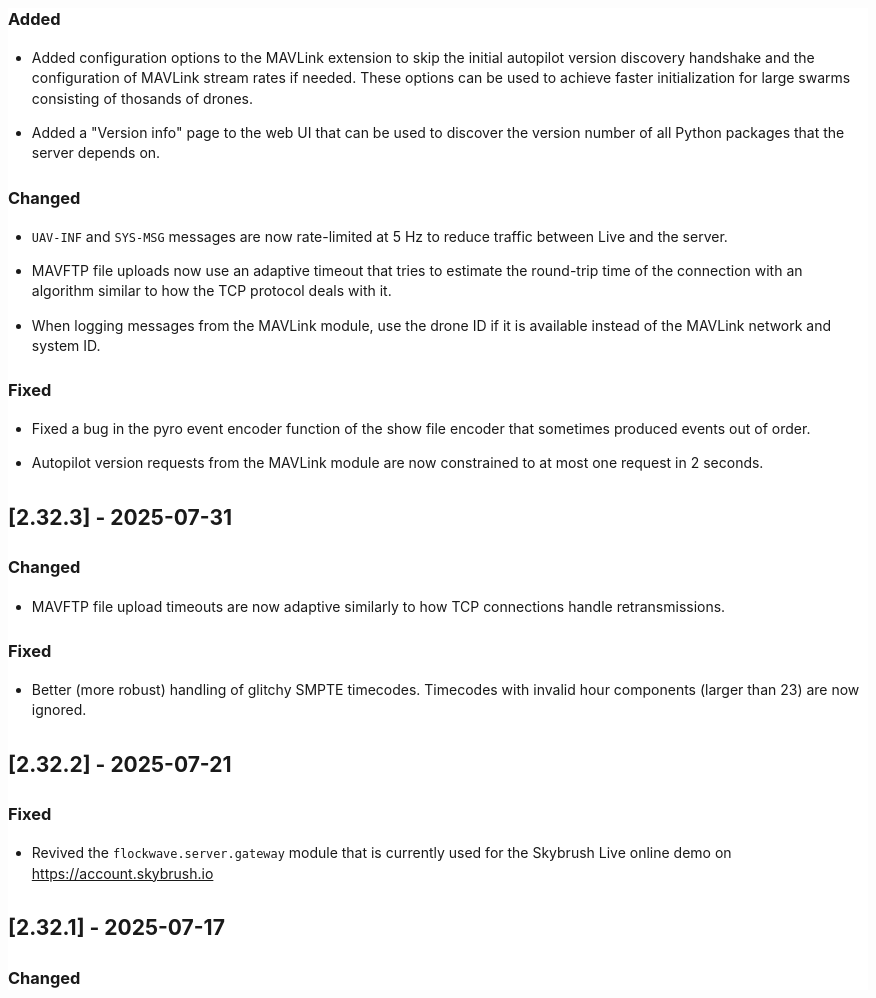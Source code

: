 ### Added

- Added configuration options to the MAVLink extension to skip the initial
  autopilot version discovery handshake and the configuration of MAVLink
  stream rates if needed. These options can be used to achieve faster
  initialization for large swarms consisting of thosands of drones.

- Added a "Version info" page to the web UI that can be used to discover the
  version number of all Python packages that the server depends on.

### Changed

- `UAV-INF` and `SYS-MSG` messages are now rate-limited at 5 Hz to reduce traffic
  between Live and the server.

- MAVFTP file uploads now use an adaptive timeout that tries to estimate the
  round-trip time of the connection with an algorithm similar to how the TCP
  protocol deals with it.

- When logging messages from the MAVLink module, use the drone ID if it is
  available instead of the MAVLink network and system ID.

### Fixed

- Fixed a bug in the pyro event encoder function of the show file encoder that
  sometimes produced events out of order.

- Autopilot version requests from the MAVLink module are now constrained to
  at most one request in 2 seconds.

## [2.32.3] - 2025-07-31

### Changed

- MAVFTP file upload timeouts are now adaptive similarly to how TCP connections
  handle retransmissions.

### Fixed

- Better (more robust) handling of glitchy SMPTE timecodes. Timecodes with
  invalid hour components (larger than 23) are now ignored.

## [2.32.2] - 2025-07-21

### Fixed

- Revived the `flockwave.server.gateway` module that is currently used for the
  Skybrush Live online demo on <https://account.skybrush.io>

## [2.32.1] - 2025-07-17

### Changed
